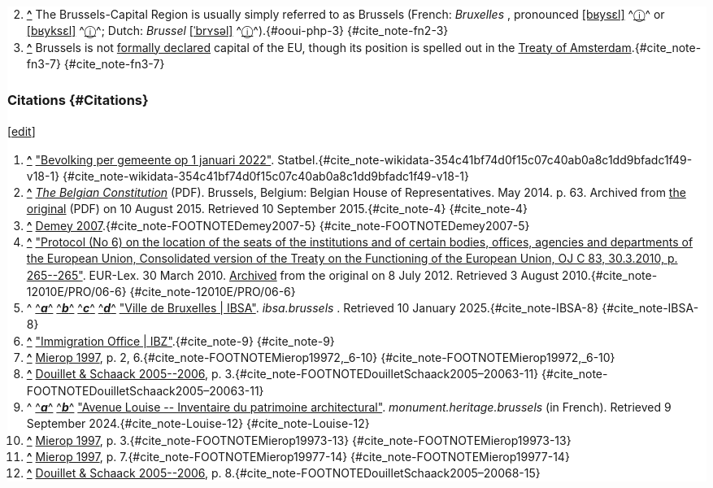 2. **[\^](#cite_ref-fn2_3-0)** The Brussels-Capital Region is usually simply referred to as Brussels (French: *Bruxelles* , pronounced [\[bʁysɛl\]](/wiki/Help:IPA/French "Help:IPA/French") [](//upload.wikimedia.org/wikipedia/commons/transcoded/6/67/Fr-Bruxelles.ogg/Fr-Bruxelles.ogg.mp3 "Play audio")^[ⓘ](/wiki/File:Fr-Bruxelles.ogg "File:Fr-Bruxelles.ogg")^ or [\[bʁyksɛl\]](/wiki/Help:IPA/French "Help:IPA/French") [](//upload.wikimedia.org/wikipedia/commons/transcoded/8/8b/Fr-Bruxelles.oga/Fr-Bruxelles.oga.mp3 "Play audio")^[ⓘ](/wiki/File:Fr-Bruxelles.oga "File:Fr-Bruxelles.oga")^; Dutch: *Brussel* [\[ˈbrʏsəl\]](/wiki/Help:IPA/Dutch "Help:IPA/Dutch") [](//upload.wikimedia.org/wikipedia/commons/transcoded/d/d0/Nl-Brussel.ogg/Nl-Brussel.ogg.mp3 "Play audio")^[ⓘ](/wiki/File:Nl-Brussel.ogg "File:Nl-Brussel.ogg")^).{#ooui-php-3}
{#cite_note-fn2-3}
3. **[\^](#cite_ref-fn3_7-0)** Brussels is not [formally declared](/wiki/De_jure "De jure") capital of the EU, though its position is spelled out in the [Treaty of Amsterdam](/wiki/Treaty_of_Amsterdam "Treaty of Amsterdam").{#cite_note-fn3-7}
{#cite_note-fn3-7}  

### Citations {#Citations}

\[[edit](/w/index.php?title=City_of_Brussels&action=edit&section=17 "Edit section: Citations")\]  
1. **[\^](#cite_ref-wikidata-354c41bf74d0f15c07c40ab0a8c1dd9bfadc1f49-v18_1-0)** ["Bevolking per gemeente op 1 januari 2022"](https://statbel.fgov.be/sites/default/files/files/documents/bevolking/5.1%20Structuur%20van%20de%20bevolking/Bevolking_per_gemeente.xlsx). Statbel.{#cite_note-wikidata-354c41bf74d0f15c07c40ab0a8c1dd9bfadc1f49-v18-1}
{#cite_note-wikidata-354c41bf74d0f15c07c40ab0a8c1dd9bfadc1f49-v18-1}
2. **[\^](#cite_ref-4)** [*The Belgian Constitution*](https://web.archive.org/web/20150810142522/http://www.const-court.be/en/basic_text/belgian_constitution.pdf) (PDF). Brussels, Belgium: Belgian House of Representatives. May 2014. p. 63. Archived from [the original](http://www.const-court.be/en/basic_text/belgian_constitution.pdf) (PDF) on 10 August 2015. Retrieved 10 September 2015.{#cite_note-4}
{#cite_note-4}
3. **[\^](#cite_ref-FOOTNOTEDemey2007_5-0)** [Demey 2007](#CITEREFDemey2007).{#cite_note-FOOTNOTEDemey2007-5}
{#cite_note-FOOTNOTEDemey2007-5}
4. **[\^](#cite_ref-12010E/PRO/06_6-0)** ["Protocol (No 6) on the location of the seats of the institutions and of certain bodies, offices, agencies and departments of the European Union, Consolidated version of the Treaty on the Functioning of the European Union, OJ C 83, 30.3.2010, p. 265--265"](http://eur-lex.europa.eu/JOHtml.do?uri=OJ:C:2010:083:SOM:EN:HTML). EUR-Lex. 30 March 2010. [Archived](https://archive.today/20120708132633/http://eur-lex.europa.eu/JOHtml.do?uri=OJ:C:2010:083:SOM:EN:HTML) from the original on 8 July 2012. Retrieved 3 August 2010.{#cite_note-12010E/PRO/06-6}
{#cite_note-12010E/PRO/06-6}
5. \^ [^***a***^](#cite_ref-IBSA_8-0) [^***b***^](#cite_ref-IBSA_8-1) [^***c***^](#cite_ref-IBSA_8-2) [^***d***^](#cite_ref-IBSA_8-3) ["Ville de Bruxelles \| IBSA"](https://ibsa.brussels/chiffres/chiffres-cles-par-commune/ville-de-bruxelles). *ibsa.brussels* . Retrieved 10 January 2025.{#cite_note-IBSA-8}
{#cite_note-IBSA-8}
6. **[\^](#cite_ref-9)** ["Immigration Office \| IBZ"](https://dofi.ibz.be/fr).{#cite_note-9}
{#cite_note-9}
7. **[\^](#cite_ref-FOOTNOTEMierop19972,_6_10-0)** [Mierop 1997](#CITEREFMierop1997), p. 2, 6.{#cite_note-FOOTNOTEMierop19972,_6-10}
{#cite_note-FOOTNOTEMierop19972,_6-10}
8. **[\^](#cite_ref-FOOTNOTEDouilletSchaack2005–20063_11-0)** [Douillet \& Schaack 2005--2006](#CITEREFDouilletSchaack2005–2006), p. 3.{#cite_note-FOOTNOTEDouilletSchaack2005–20063-11}
{#cite_note-FOOTNOTEDouilletSchaack2005–20063-11}
9. \^ [^***a***^](#cite_ref-Louise_12-0) [^***b***^](#cite_ref-Louise_12-1) ["Avenue Louise -- Inventaire du patrimoine architectural"](https://monument.heritage.brussels/fr/0/Avenue_Louise/10502100). *monument.heritage.brussels* (in French). Retrieved 9 September 2024.{#cite_note-Louise-12}
{#cite_note-Louise-12}
10. **[\^](#cite_ref-FOOTNOTEMierop19973_13-0)** [Mierop 1997](#CITEREFMierop1997), p. 3.{#cite_note-FOOTNOTEMierop19973-13}
{#cite_note-FOOTNOTEMierop19973-13}
11. **[\^](#cite_ref-FOOTNOTEMierop19977_14-0)** [Mierop 1997](#CITEREFMierop1997), p. 7.{#cite_note-FOOTNOTEMierop19977-14}
{#cite_note-FOOTNOTEMierop19977-14}
12. **[\^](#cite_ref-FOOTNOTEDouilletSchaack2005–20068_15-0)** [Douillet \& Schaack 2005--2006](#CITEREFDouilletSchaack2005–2006), p. 8.{#cite_note-FOOTNOTEDouilletSchaack2005–20068-15}